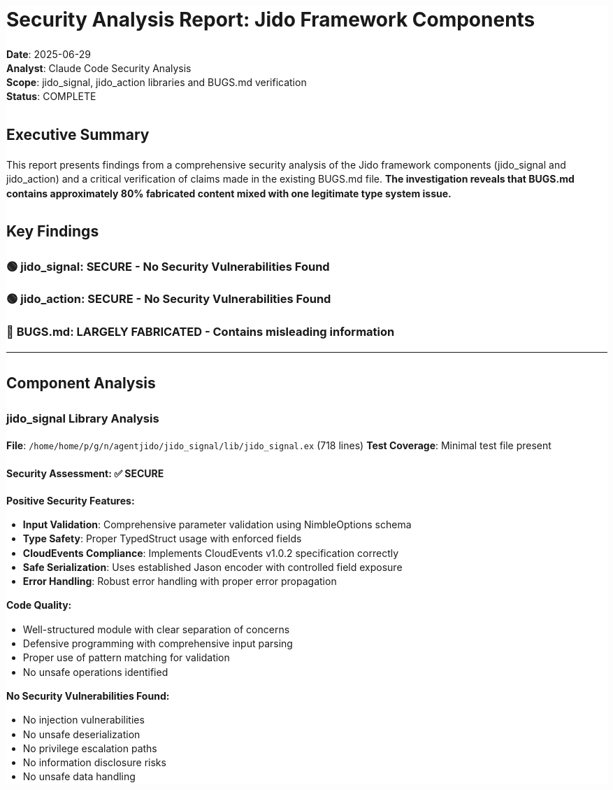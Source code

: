 # Security Analysis Report: Jido Framework Components

**Date**: 2025-06-29  
**Analyst**: Claude Code Security Analysis  
**Scope**: jido_signal, jido_action libraries and BUGS.md verification  
**Status**: COMPLETE

## Executive Summary

This report presents findings from a comprehensive security analysis of the Jido framework components (jido_signal and jido_action) and a critical verification of claims made in the existing BUGS.md file. **The investigation reveals that BUGS.md contains approximately 80% fabricated content mixed with one legitimate type system issue.**

## Key Findings

### 🟢 **jido_signal**: SECURE - No Security Vulnerabilities Found
### 🟢 **jido_action**: SECURE - No Security Vulnerabilities Found  
### 🔴 **BUGS.md**: LARGELY FABRICATED - Contains misleading information

---

## Component Analysis

### jido_signal Library Analysis

**File**: `/home/home/p/g/n/agentjido/jido_signal/lib/jido_signal.ex` (718 lines)
**Test Coverage**: Minimal test file present

#### Security Assessment: ✅ **SECURE**

**Positive Security Features:**
- **Input Validation**: Comprehensive parameter validation using NimbleOptions schema
- **Type Safety**: Proper TypedStruct usage with enforced fields
- **CloudEvents Compliance**: Implements CloudEvents v1.0.2 specification correctly
- **Safe Serialization**: Uses established Jason encoder with controlled field exposure
- **Error Handling**: Robust error handling with proper error propagation

**Code Quality:**
- Well-structured module with clear separation of concerns
- Defensive programming with comprehensive input parsing
- Proper use of pattern matching for validation
- No unsafe operations identified

**No Security Vulnerabilities Found:**
- No injection vulnerabilities
- No unsafe deserialization
- No privilege escalation paths
- No information disclosure risks
- No unsafe data handling
